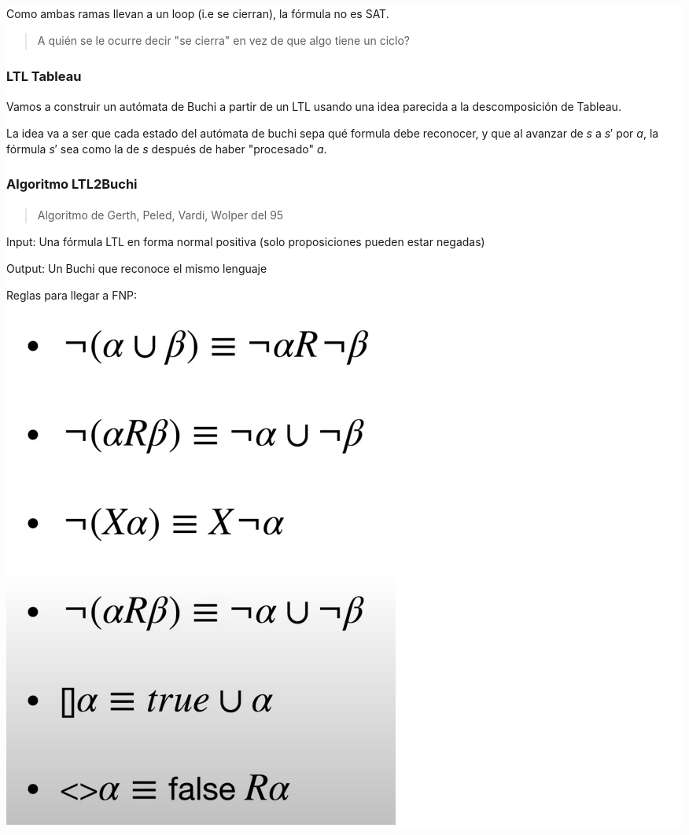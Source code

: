 Como ambas ramas llevan a un loop (i.e se cierran), la fórmula no es SAT.

> A quién se le ocurre decir "se cierra" en vez de que algo tiene un ciclo?

### LTL Tableau

Vamos a construir un autómata de Buchi a partir de un LTL usando una idea
parecida a la descomposición de Tableau.

La idea va a ser que cada estado del autómata de buchi sepa qué formula debe
reconocer, y que al avanzar de $s$ a $s'$ por $a$, la fórmula $s'$ sea como la
de $s$ después de haber "procesado" $a$.

### Algoritmo LTL2Buchi

> Algoritmo de Gerth, Peled, Vardi, Wolper del 95

Input: Una fórmula LTL en forma normal positiva (solo proposiciones pueden estar
negadas)

Output: Un Buchi que reconoce el mismo lenguaje

Reglas para llegar a FNP:

![](img/15/fnp.png)
